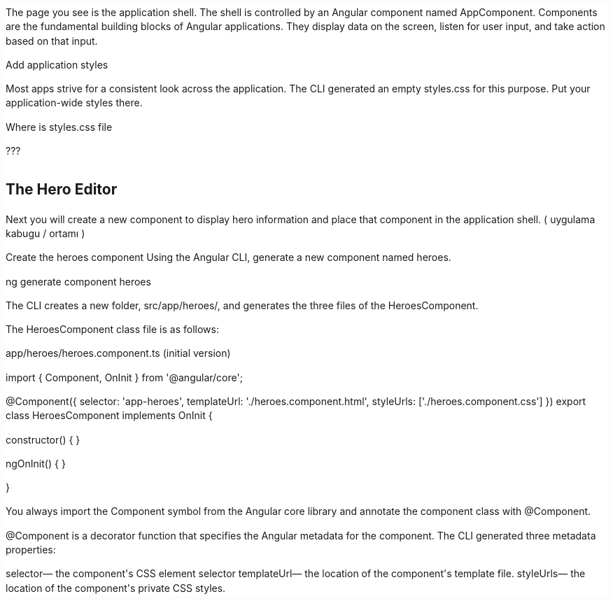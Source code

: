 The page you see is the application shell.
The shell is controlled by an Angular component named AppComponent.
Components are the fundamental building blocks of Angular applications.
They display data on the screen, listen for user input, and take action based on that input.

Add application styles

Most apps strive for a consistent look across the application.
The CLI generated an empty styles.css for this purpose.
Put your application-wide styles there.

Where is styles.css file

???





## The Hero Editor

Next you will create a new component to display hero information and place that component in the application shell. ( uygulama kabugu / ortamı )

Create the heroes component
Using the Angular CLI, generate a new component named heroes.


ng generate component heroes

The CLI creates a new folder, src/app/heroes/, and generates the three files of the  HeroesComponent.

The HeroesComponent class file is as follows:

app/heroes/heroes.component.ts (initial version) 

import { Component, OnInit } from '@angular/core';

@Component({
  selector: 'app-heroes',
  templateUrl: './heroes.component.html',
  styleUrls: ['./heroes.component.css']
})
export class HeroesComponent implements OnInit {

  constructor() { }

  ngOnInit() {
  }

}

You always import the Component symbol from the Angular core library and annotate the component class with @Component.

@Component is a decorator function that specifies the Angular metadata for the component.
The CLI generated three metadata properties:

selector— the component's CSS element selector
templateUrl— the location of the component's template file.
styleUrls— the location of the component's private CSS styles.
